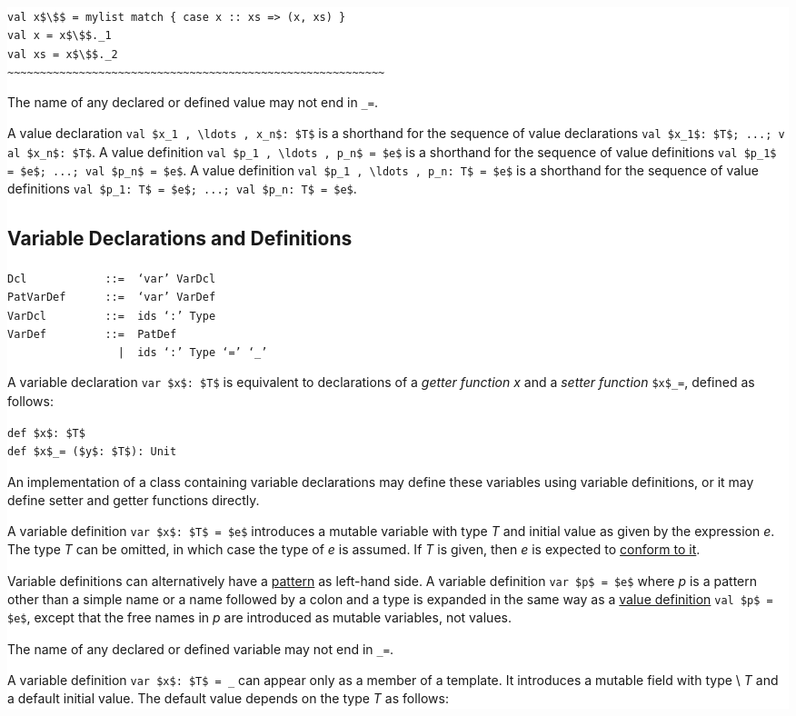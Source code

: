     val x$\$$ = mylist match { case x :: xs => (x, xs) }
    val x = x$\$$._1 
    val xs = x$\$$._2 
    ~~~~~~~~~~~~~~~~~~~~~~~~~~~~~~~~~~~~~~~~~~~~~~~~~~~~~~~~~~


The name of any declared or defined value may not end in `_=`.

A value declaration `val $x_1 , \ldots , x_n$: $T$` is a shorthand for the 
sequence of value declarations `val $x_1$: $T$; ...; val $x_n$: $T$`.
A value definition `val $p_1 , \ldots , p_n$ = $e$` is a shorthand for the 
sequence of value definitions `val $p_1$ = $e$; ...; val $p_n$ = $e$`.
A value definition `val $p_1 , \ldots , p_n: T$ = $e$` is a shorthand for the 
sequence of value definitions `val $p_1: T$ = $e$; ...; val $p_n: T$ = $e$`.


Variable Declarations and Definitions
-------------------------------------

~~~~~~~~~~~~~~~~~~~~~~~~~~~~~~~~~~~~~~~~~ {.scala}
Dcl            ::=  ‘var’ VarDcl
PatVarDef      ::=  ‘var’ VarDef
VarDcl         ::=  ids ‘:’ Type
VarDef         ::=  PatDef
                 |  ids ‘:’ Type ‘=’ ‘_’
~~~~~~~~~~~~~~~~~~~~~~~~~~~~~~~~~~~~~~~~~

A variable declaration `var $x$: $T$` is equivalent to declarations
of a _getter function_ $x$ and a _setter function_
`$x$_=`, defined as follows:

~~~~~~~~~~~~~~~~~~~~~~~~~~~ {.scala}
def $x$: $T$ 
def $x$_= ($y$: $T$): Unit
~~~~~~~~~~~~~~~~~~~~~~~~~~~

An implementation of a class containing variable declarations
may define these variables using variable definitions, or it may
define setter and getter functions directly.

A variable definition `var $x$: $T$ = $e$` introduces a
mutable variable with type $T$ and initial value as given by the
expression $e$. The type $T$ can be omitted, in which case the type of
$e$ is assumed. If $T$ is given, then $e$ is expected to 
[conform to it](#expression-typing).

Variable definitions can alternatively have a [pattern](#patterns)
as left-hand side.  A variable definition
 `var $p$ = $e$` where $p$ is a pattern other
than a simple name or a name followed by a colon and a type is expanded in the same way 
as a [value definition](#value-declarations-and-definitions)
`val $p$ = $e$`, except that
the free names in $p$ are introduced as mutable variables, not values.

The name of any declared or defined variable may not end in `_=`.

A variable definition `var $x$: $T$ = _` can appear only
as a member of a template. It introduces a mutable field with type
\ $T$ and a default initial value.  The default value depends on the
type $T$ as follows:
